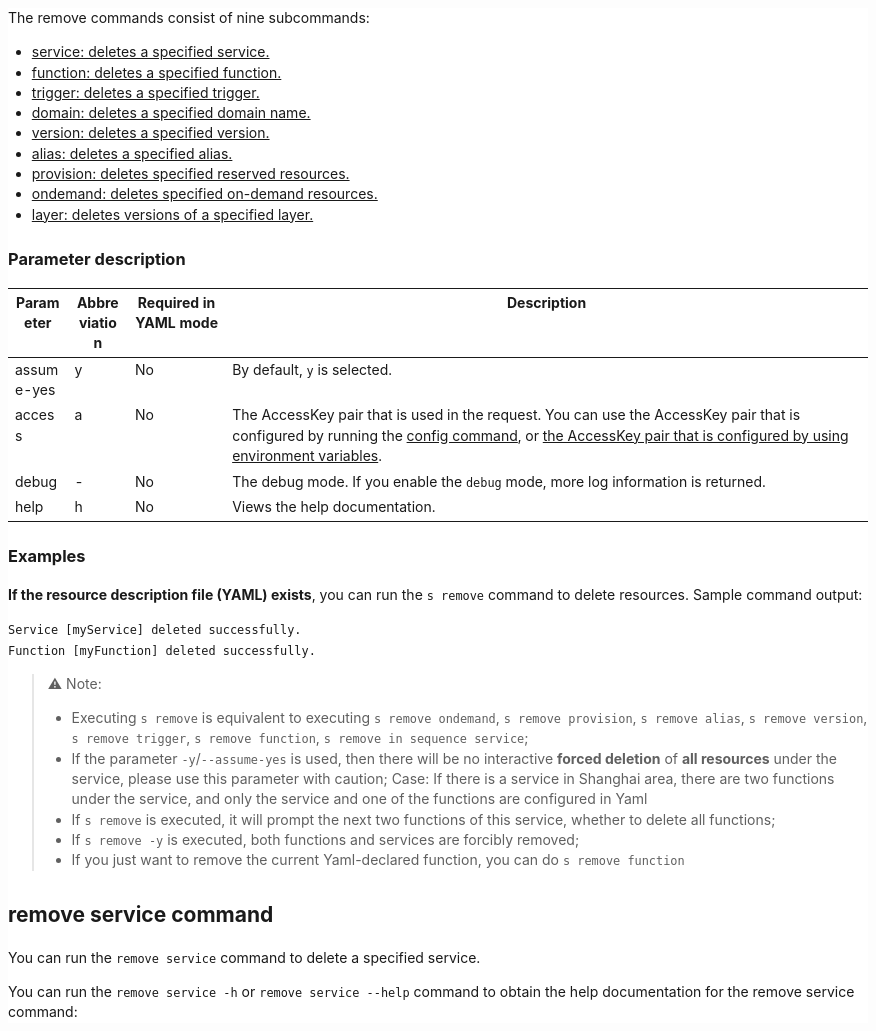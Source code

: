 
The remove commands consist of nine subcommands: 
 
- [service: deletes a specified service.](#remove-service-command)
- [function: deletes a specified function.](#remove-function-command)
- [trigger: deletes a specified trigger.](#remove-trigger-command)
- [domain: deletes a specified domain name.](#remove-domain-command)
- [version: deletes a specified version.](#remove-version-command)
- [alias: deletes a specified alias.](#remove-alias-command)
- [provision: deletes specified reserved resources.](#remove-provision-command)
- [ondemand: deletes specified on-demand resources.](#remove-ondemand-command)
- [layer: deletes versions of a specified layer.](#remove-layer-command)
 


### Parameter description
 
 | Parameter  | Abbreviation | Required in YAML mode | Description                           |
 | ---------- | -------- | -------------- | ------------------------------------------------------------ |
 | assume-yes | y    | No      | By default, `y` is selected.                     |
 | access   | a    | No      | The AccessKey pair that is used in the request. You can use the AccessKey pair that is configured by running the [config command](https://github.com/Serverless-Devs/Serverless-Devs/tree/master/docs/en/command/config.md#config-add-command), or [the AccessKey pair that is configured by using environment variables](https://github.com/Serverless-Devs/Serverless-Devs/tree/master/docs/en/command/config.md#Configure-keys-by-using-environment-variables). |
 | debug   | -    | No      | The debug mode. If you enable the `debug` mode, more log information is returned.            |
 | help    | h    | No      | Views the help documentation.                         |
 
### Examples
 
**If the resource description file (YAML) exists**, you can run the `s remove` command to delete resources. Sample command output: 
 
```text
Service [myService] deleted successfully.
Function [myFunction] deleted successfully.
```

> ⚠️ Note:
> - Executing `s remove` is equivalent to executing `s remove ondemand`, `s remove provision`, `s remove alias`, `s remove version`, `s remove trigger`, `s remove function`, `s remove in sequence service`;
> - If the parameter `-y`/`--assume-yes` is used, then there will be no interactive **forced deletion** of **all resources** under the service, please use this parameter with caution;
> Case: If there is a service in Shanghai area, there are two functions under the service, and only the service and one of the functions are configured in Yaml
> - If `s remove` is executed, it will prompt the next two functions of this service, whether to delete all functions;
> - If `s remove -y` is executed, both functions and services are forcibly removed;
> - If you just want to remove the current Yaml-declared function, you can do `s remove function`

## remove service command

You can run the `remove service` command to delete a specified service. 

You can run the `remove service -h` or `remove service --help` command to obtain the help documentation for the remove service command:
